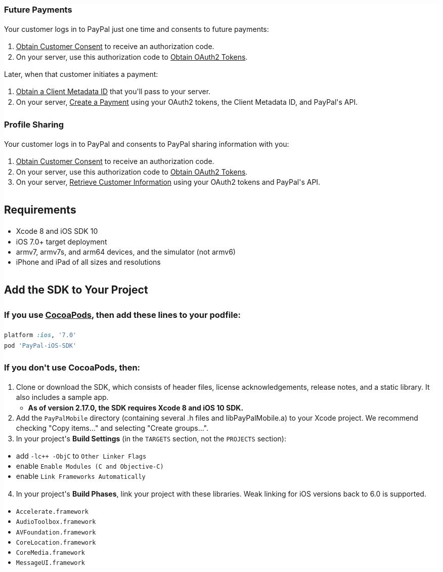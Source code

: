 
### Future Payments

Your customer logs in to PayPal just one time and consents to future payments:

1. [Obtain Customer Consent](docs/future_payments_mobile.md#obtain-customer-consent) to receive an authorization code.
2. On your server, use this authorization code to [Obtain OAuth2 Tokens](docs/future_payments_server.md#obtain-oauth2-tokens).

Later, when that customer initiates a payment:

1. [Obtain a Client Metadata ID](docs/future_payments_mobile.md#obtain-an-application-correlation-id) that you'll pass to your server.
2. On your server, [Create a Payment](docs/future_payments_server.md#create-a-payment) using your OAuth2 tokens, the Client Metadata ID, and PayPal's API.


### Profile Sharing

Your customer logs in to PayPal and consents to PayPal sharing information with you:

1. [Obtain Customer Consent](docs/profile_sharing_mobile.md#obtain-customer-consent) to receive an authorization code.
2. On your server, use this authorization code to [Obtain OAuth2 Tokens](docs/profile_sharing_server.md#obtain-oauth2-tokens).
3. On your server, [Retrieve Customer Information](docs/profile_sharing_server.md#retrieve-customer-information) using your OAuth2 tokens and PayPal's API.


## Requirements

* Xcode 8 and iOS SDK 10
* iOS 7.0+ target deployment
* armv7, armv7s, and arm64 devices, and the simulator (not armv6)
* iPhone and iPad of all sizes and resolutions


## Add the SDK to Your Project

### If you use [CocoaPods](http://cocoapods.org), then add these lines to your podfile:

```ruby
platform :ios, '7.0'
pod 'PayPal-iOS-SDK'
```

### If you don't use CocoaPods, then:

1. Clone or download the SDK, which consists of header files, license acknowledgements, release notes, and a static library. It also includes a sample app.
    * **As of version 2.17.0, the SDK requires Xcode 8 and iOS 10 SDK.**
2. Add the `PayPalMobile` directory (containing several .h files and libPayPalMobile.a) to your Xcode project. We recommend checking "Copy items..." and selecting "Create groups...".
3. In your project's **Build Settings** (in the `TARGETS` section, not the `PROJECTS` section):
  * add `-lc++ -ObjC` to `Other Linker Flags`
  * enable `Enable Modules (C and Objective-C)`
  * enable `Link Frameworks Automatically`
4. In your project's **Build Phases**, link your project with these libraries. Weak linking for iOS versions back to 6.0 is supported.
  * `Accelerate.framework`
  * `AudioToolbox.framework`
  * `AVFoundation.framework`
  * `CoreLocation.framework`
  * `CoreMedia.framework`
  * `MessageUI.framework`